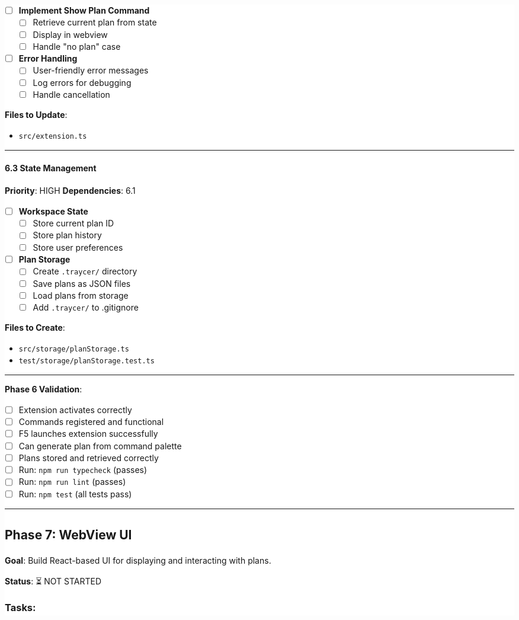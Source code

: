 - [ ] **Implement Show Plan Command**
  - [ ] Retrieve current plan from state
  - [ ] Display in webview
  - [ ] Handle "no plan" case

- [ ] **Error Handling**
  - [ ] User-friendly error messages
  - [ ] Log errors for debugging
  - [ ] Handle cancellation

**Files to Update**:
- `src/extension.ts`

---

#### 6.3 State Management
**Priority**: HIGH
**Dependencies**: 6.1

- [ ] **Workspace State**
  - [ ] Store current plan ID
  - [ ] Store plan history
  - [ ] Store user preferences

- [ ] **Plan Storage**
  - [ ] Create `.traycer/` directory
  - [ ] Save plans as JSON files
  - [ ] Load plans from storage
  - [ ] Add `.traycer/` to .gitignore

**Files to Create**:
- `src/storage/planStorage.ts`
- `test/storage/planStorage.test.ts`

---

**Phase 6 Validation**:
- [ ] Extension activates correctly
- [ ] Commands registered and functional
- [ ] F5 launches extension successfully
- [ ] Can generate plan from command palette
- [ ] Plans stored and retrieved correctly
- [ ] Run: `npm run typecheck` (passes)
- [ ] Run: `npm run lint` (passes)
- [ ] Run: `npm test` (all tests pass)

---

## Phase 7: WebView UI

**Goal**: Build React-based UI for displaying and interacting with plans.

**Status**: ⏳ NOT STARTED

### Tasks:
